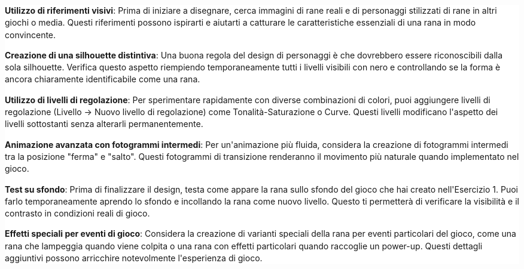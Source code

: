 **Utilizzo di riferimenti visivi**: Prima di iniziare a disegnare, cerca immagini di rane reali e di personaggi stilizzati di rane in altri giochi o media. Questi riferimenti possono ispirarti e aiutarti a catturare le caratteristiche essenziali di una rana in modo convincente.

**Creazione di una silhouette distintiva**: Una buona regola del design di personaggi è che dovrebbero essere riconoscibili dalla sola silhouette. Verifica questo aspetto riempiendo temporaneamente tutti i livelli visibili con nero e controllando se la forma è ancora chiaramente identificabile come una rana.

**Utilizzo di livelli di regolazione**: Per sperimentare rapidamente con diverse combinazioni di colori, puoi aggiungere livelli di regolazione (Livello → Nuovo livello di regolazione) come Tonalità-Saturazione o Curve. Questi livelli modificano l'aspetto dei livelli sottostanti senza alterarli permanentemente.

**Animazione avanzata con fotogrammi intermedi**: Per un'animazione più fluida, considera la creazione di fotogrammi intermedi tra la posizione "ferma" e "salto". Questi fotogrammi di transizione renderanno il movimento più naturale quando implementato nel gioco.

**Test su sfondo**: Prima di finalizzare il design, testa come appare la rana sullo sfondo del gioco che hai creato nell'Esercizio 1. Puoi farlo temporaneamente aprendo lo sfondo e incollando la rana come nuovo livello. Questo ti permetterà di verificare la visibilità e il contrasto in condizioni reali di gioco.

**Effetti speciali per eventi di gioco**: Considera la creazione di varianti speciali della rana per eventi particolari del gioco, come una rana che lampeggia quando viene colpita o una rana con effetti particolari quando raccoglie un power-up. Questi dettagli aggiuntivi possono arricchire notevolmente l'esperienza di gioco.